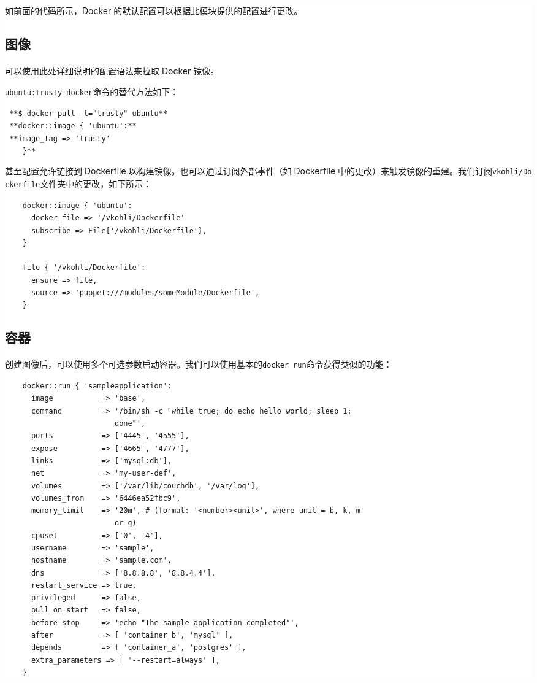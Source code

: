 如前面的代码所示，Docker 的默认配置可以根据此模块提供的配置进行更改。

## 图像

可以使用此处详细说明的配置语法来拉取 Docker 镜像。

`ubuntu:trusty docker`命令的替代方法如下：

```
 **$ docker pull -t="trusty" ubuntu**
 **docker::image { 'ubuntu':**
 **image_tag => 'trusty'
    }** 

```

甚至配置允许链接到 Dockerfile 以构建镜像。也可以通过订阅外部事件（如 Dockerfile 中的更改）来触发镜像的重建。我们订阅`vkohli/Dockerfile`文件夹中的更改，如下所示：

```
    docker::image { 'ubuntu':
      docker_file => '/vkohli/Dockerfile'
      subscribe => File['/vkohli/Dockerfile'],
    }

    file { '/vkohli/Dockerfile':
      ensure => file,
      source => 'puppet:///modules/someModule/Dockerfile',
    }

```

## 容器

创建图像后，可以使用多个可选参数启动容器。我们可以使用基本的`docker run`命令获得类似的功能：

```
    docker::run { 'sampleapplication':
      image           => 'base',
      command         => '/bin/sh -c "while true; do echo hello world; sleep 1; 
                         done"',
      ports           => ['4445', '4555'],
      expose          => ['4665', '4777'],
      links           => ['mysql:db'],
      net             => 'my-user-def',
      volumes         => ['/var/lib/couchdb', '/var/log'],
      volumes_from    => '6446ea52fbc9',
      memory_limit    => '20m', # (format: '<number><unit>', where unit = b, k, m 
                         or g)
      cpuset          => ['0', '4'],
      username        => 'sample',
      hostname        => 'sample.com',
      dns             => ['8.8.8.8', '8.8.4.4'],
      restart_service => true,
      privileged      => false,
      pull_on_start   => false,
      before_stop     => 'echo "The sample application completed"',
      after           => [ 'container_b', 'mysql' ],
      depends         => [ 'container_a', 'postgres' ],
      extra_parameters => [ '--restart=always' ],
    }

```
